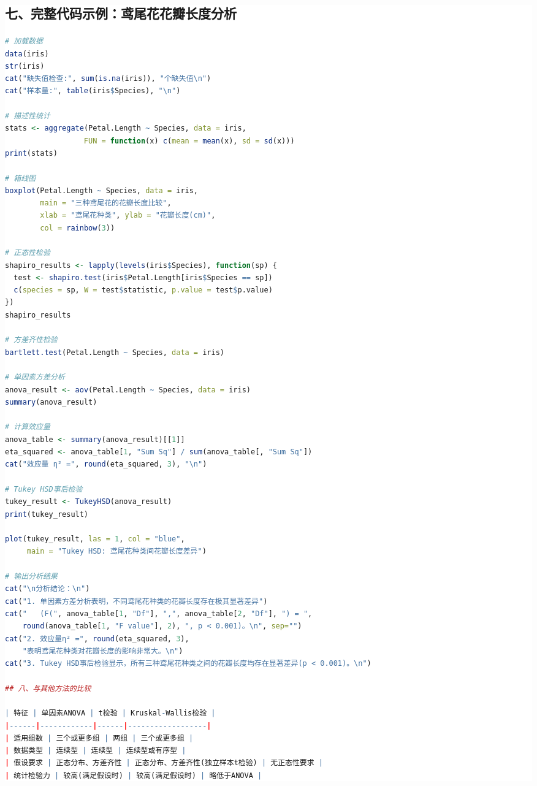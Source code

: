 ## 七、完整代码示例：鸢尾花花瓣长度分析

```r
# 加载数据
data(iris)
str(iris)
cat("缺失值检查:", sum(is.na(iris)), "个缺失值\n")
cat("样本量:", table(iris$Species), "\n")

# 描述性统计
stats <- aggregate(Petal.Length ~ Species, data = iris, 
                  FUN = function(x) c(mean = mean(x), sd = sd(x)))
print(stats)

# 箱线图
boxplot(Petal.Length ~ Species, data = iris, 
        main = "三种鸢尾花的花瓣长度比较",
        xlab = "鸢尾花种类", ylab = "花瓣长度(cm)",
        col = rainbow(3))

# 正态性检验
shapiro_results <- lapply(levels(iris$Species), function(sp) {
  test <- shapiro.test(iris$Petal.Length[iris$Species == sp])
  c(species = sp, W = test$statistic, p.value = test$p.value)
})
shapiro_results

# 方差齐性检验
bartlett.test(Petal.Length ~ Species, data = iris)

# 单因素方差分析
anova_result <- aov(Petal.Length ~ Species, data = iris)
summary(anova_result)

# 计算效应量
anova_table <- summary(anova_result)[[1]]
eta_squared <- anova_table[1, "Sum Sq"] / sum(anova_table[, "Sum Sq"])
cat("效应量 η² =", round(eta_squared, 3), "\n")

# Tukey HSD事后检验
tukey_result <- TukeyHSD(anova_result)
print(tukey_result)

plot(tukey_result, las = 1, col = "blue", 
     main = "Tukey HSD: 鸢尾花种类间花瓣长度差异")

# 输出分析结果
cat("\n分析结论：\n")
cat("1. 单因素方差分析表明，不同鸢尾花种类的花瓣长度存在极其显著差异")
cat("   (F(", anova_table[1, "Df"], ",", anova_table[2, "Df"], ") = ", 
    round(anova_table[1, "F value"], 2), ", p < 0.001)。\n", sep="")
cat("2. 效应量η² =", round(eta_squared, 3), 
    "表明鸢尾花种类对花瓣长度的影响非常大。\n")
cat("3. Tukey HSD事后检验显示，所有三种鸢尾花种类之间的花瓣长度均存在显著差异(p < 0.001)。\n")

## 八、与其他方法的比较

| 特征 | 单因素ANOVA | t检验 | Kruskal-Wallis检验 |
|------|------------|------|------------------|
| 适用组数 | 三个或更多组 | 两组 | 三个或更多组 |
| 数据类型 | 连续型 | 连续型 | 连续型或有序型 |
| 假设要求 | 正态分布、方差齐性 | 正态分布、方差齐性(独立样本t检验) | 无正态性要求 |
| 统计检验力 | 较高(满足假设时) | 较高(满足假设时) | 略低于ANOVA |
```